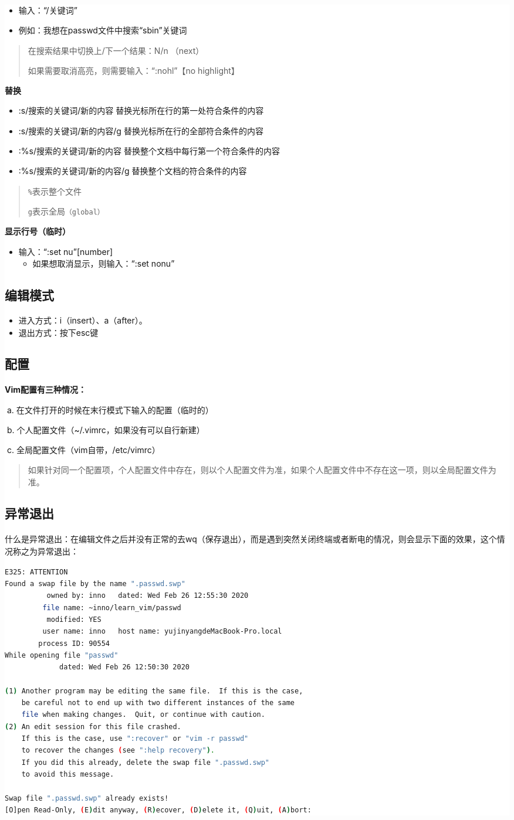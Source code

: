 - 输入：“/关键词”

- 例如：我想在passwd文件中搜索“sbin”关键词

> 在搜索结果中切换上/下一个结果：N/n		（next）
>
> 如果需要取消高亮，则需要输入：“:nohl”【no highlight】

**替换**

- :s/搜索的关键词/新的内容				替换光标所在行的第一处符合条件的内容

- :s/搜索的关键词/新的内容/g			替换光标所在行的全部符合条件的内容

- :%s/搜索的关键词/新的内容			替换整个文档中每行第一个符合条件的内容

- :%s/搜索的关键词/新的内容/g			替换整个文档的符合条件的内容

> `%`表示整个文件
>
> `g`表示全局`（global）`

**显示行号（临时）**

- 输入：“:set nu”[number]
  - 如果想取消显示，则输入：“:set nonu”

## 编辑模式

- 进入方式：i（insert）、a（after）。
- 退出方式：按下esc键

## 配置

**Vim配置有三种情况：**

​	a. 在文件打开的时候在末行模式下输入的配置（临时的）

​	b. 个人配置文件（~/.vimrc，如果没有可以自行新建）

​	c. 全局配置文件（vim自带，/etc/vimrc）

> 如果针对同一个配置项，个人配置文件中存在，则以个人配置文件为准，如果个人配置文件中不存在这一项，则以全局配置文件为准。

##  异常退出

什么是异常退出：在编辑文件之后并没有正常的去wq（保存退出），而是遇到突然关闭终端或者断电的情况，则会显示下面的效果，这个情况称之为异常退出：

```bash
E325: ATTENTION
Found a swap file by the name ".passwd.swp"
          owned by: inno   dated: Wed Feb 26 12:55:30 2020
         file name: ~inno/learn_vim/passwd
          modified: YES
         user name: inno   host name: yujinyangdeMacBook-Pro.local
        process ID: 90554
While opening file "passwd"
             dated: Wed Feb 26 12:50:30 2020

(1) Another program may be editing the same file.  If this is the case,
    be careful not to end up with two different instances of the same
    file when making changes.  Quit, or continue with caution.
(2) An edit session for this file crashed.
    If this is the case, use ":recover" or "vim -r passwd"
    to recover the changes (see ":help recovery").
    If you did this already, delete the swap file ".passwd.swp"
    to avoid this message.

Swap file ".passwd.swp" already exists!
[O]pen Read-Only, (E)dit anyway, (R)ecover, (D)elete it, (Q)uit, (A)bort:
```